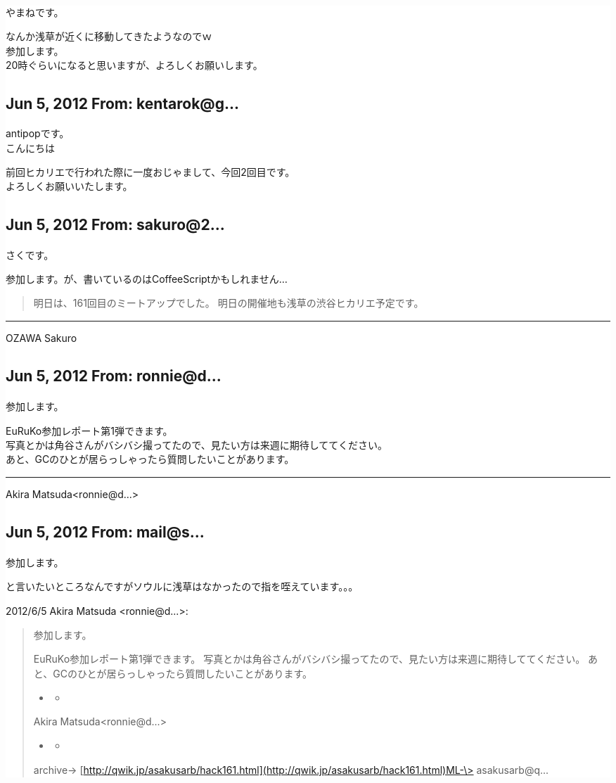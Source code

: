 やまねです。

なんか浅草が近くに移動してきたようなのでｗ  
参加します。  
20時ぐらいになると思いますが、よろしくお願いします。

## Jun 5, 2012 From: kentarok@g...

antipopです。  
こんにちは

前回ヒカリエで行われた際に一度おじゃまして、今回2回目です。  
よろしくお願いいたします。

## Jun 5, 2012 From: sakuro@2...

さくです。

参加します。が、書いているのはCoffeeScriptかもしれません…

> 明日は、161回目のミートアップでした。 明日の開催地も浅草の渋谷ヒカリエ予定です。
* * *

OZAWA Sakuro

## Jun 5, 2012 From: ronnie@d...

参加します。

EuRuKo参加レポート第1弾できます。  
写真とかは角谷さんがバシバシ撮ってたので、見たい方は来週に期待しててください。  
あと、GCのひとが居らっしゃったら質問したいことがあります。

* * *

Akira Matsuda\<ronnie@d...\>

## Jun 5, 2012 From: mail@s...

参加します。

と言いたいところなんですがソウルに浅草はなかったので指を咥えています。。。

2012/6/5 Akira Matsuda \<ronnie@d...\>:

> 参加します。
> 
> EuRuKo参加レポート第1弾できます。 写真とかは角谷さんがバシバシ撮ってたので、見たい方は来週に期待しててください。 あと、GCのひとが居らっしゃったら質問したいことがあります。
> 
> - -
> 
> Akira Matsuda\<ronnie@d...\>
> 
> - -
> 
> archive-\> [http://qwik.jp/asakusarb/hack161.html](http://qwik.jp/asakusarb/hack161.html)ML-\> asakusarb@q...
